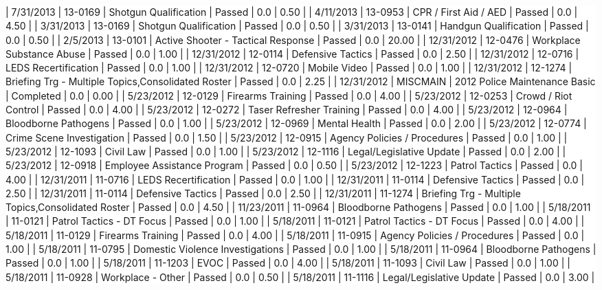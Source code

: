 | 7/31/2013 | 13-0169 | Shotgun Qualification | Passed | 0.0 | 0.50 |
| 4/11/2013 | 13-0953 | CPR / First Aid / AED | Passed | 0.0 | 4.50 |
| 3/31/2013 | 13-0169 | Shotgun Qualification | Passed | 0.0 | 0.50 |
| 3/31/2013 | 13-0141 | Handgun Qualification | Passed | 0.0 | 0.50 |
| 2/5/2013 | 13-0101 | Active Shooter - Tactical Response | Passed | 0.0 | 20.00 |
| 12/31/2012 | 12-0476 | Workplace Substance Abuse | Passed | 0.0 | 1.00 |
| 12/31/2012 | 12-0114 | Defensive Tactics | Passed | 0.0 | 2.50 |
| 12/31/2012 | 12-0716 | LEDS Recertification | Passed | 0.0 | 1.00 |
| 12/31/2012 | 12-0720 | Mobile Video | Passed | 0.0 | 1.00 |
| 12/31/2012 | 12-1274 | Briefing Trg - Multiple Topics,Consolidated Roster | Passed | 0.0 | 2.25 |
| 12/31/2012 | MISCMAIN | 2012 Police Maintenance Basic | Completed | 0.0 | 0.00 |
| 5/23/2012 | 12-0129 | Firearms Training | Passed | 0.0 | 4.00 |
| 5/23/2012 | 12-0253 | Crowd / Riot Control | Passed | 0.0 | 4.00 |
| 5/23/2012 | 12-0272 | Taser Refresher Training | Passed | 0.0 | 4.00 |
| 5/23/2012 | 12-0964 | Bloodborne Pathogens | Passed | 0.0 | 1.00 |
| 5/23/2012 | 12-0969 | Mental Health | Passed | 0.0 | 2.00 |
| 5/23/2012 | 12-0774 | Crime Scene Investigation | Passed | 0.0 | 1.50 |
| 5/23/2012 | 12-0915 | Agency Policies / Procedures | Passed | 0.0 | 1.00 |
| 5/23/2012 | 12-1093 | Civil Law | Passed | 0.0 | 1.00 |
| 5/23/2012 | 12-1116 | Legal/Legislative Update | Passed | 0.0 | 2.00 |
| 5/23/2012 | 12-0918 | Employee Assistance Program | Passed | 0.0 | 0.50 |
| 5/23/2012 | 12-1223 | Patrol Tactics | Passed | 0.0 | 4.00 |
| 12/31/2011 | 11-0716 | LEDS Recertification | Passed | 0.0 | 1.00 |
| 12/31/2011 | 11-0114 | Defensive Tactics | Passed | 0.0 | 2.50 |
| 12/31/2011 | 11-0114 | Defensive Tactics | Passed | 0.0 | 2.50 |
| 12/31/2011 | 11-1274 | Briefing Trg - Multiple Topics,Consolidated Roster | Passed | 0.0 | 4.50 |
| 11/23/2011 | 11-0964 | Bloodborne Pathogens | Passed | 0.0 | 1.00 |
| 5/18/2011 | 11-0121 | Patrol Tactics - DT Focus | Passed | 0.0 | 1.00 |
| 5/18/2011 | 11-0121 | Patrol Tactics - DT Focus | Passed | 0.0 | 4.00 |
| 5/18/2011 | 11-0129 | Firearms Training | Passed | 0.0 | 4.00 |
| 5/18/2011 | 11-0915 | Agency Policies / Procedures | Passed | 0.0 | 1.00 |
| 5/18/2011 | 11-0795 | Domestic Violence Investigations | Passed | 0.0 | 1.00 |
| 5/18/2011 | 11-0964 | Bloodborne Pathogens | Passed | 0.0 | 1.00 |
| 5/18/2011 | 11-1203 | EVOC | Passed | 0.0 | 4.00 |
| 5/18/2011 | 11-1093 | Civil Law | Passed | 0.0 | 1.00 |
| 5/18/2011 | 11-0928 | Workplace - Other | Passed | 0.0 | 0.50 |
| 5/18/2011 | 11-1116 | Legal/Legislative Update | Passed | 0.0 | 3.00 |